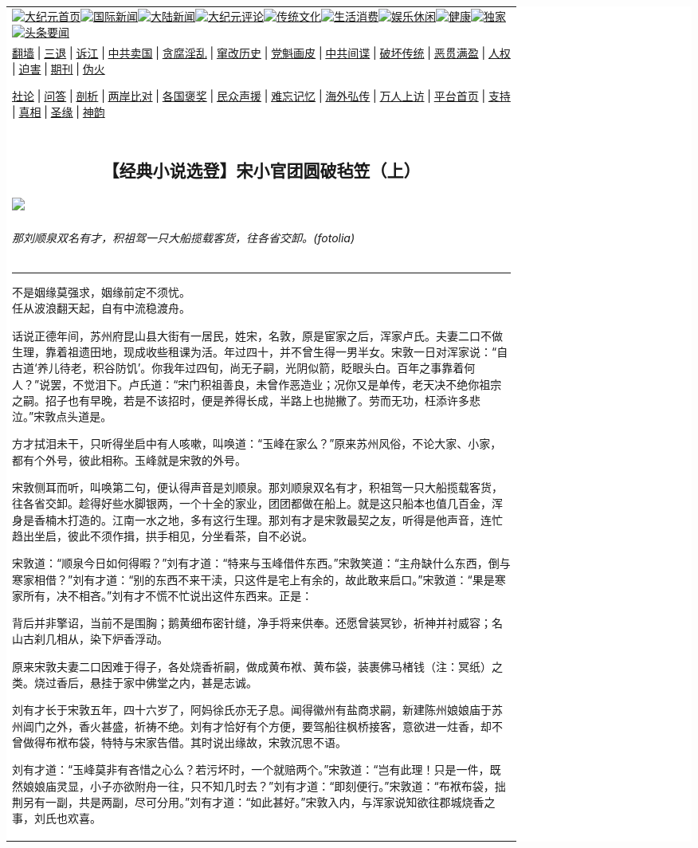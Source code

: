 <a name="1" id="1" target="_blank"></a><span id="1"></span>
<table align=center border="0"><tr><td colspan="2" VALIGN=TOP><a href="https://github.com/19920513/djy/blob/master/gb/nf1351518.md#1"><img src="https://raw.githubusercontent.com/19920513/www/master/t/djy/1.jpg" title="大纪元首页" alt="大纪元首页"></a><a href="https://github.com/19920513/djy/blob/master/gb/n24hr.md#1"><img src="https://raw.githubusercontent.com/19920513/www/master/t/djy/3.jpg" title="国际新闻" alt="国际新闻"></a><a href="https://github.com/19920513/djy/blob/master/gb/nsc413.md#1"><img src="https://raw.githubusercontent.com/19920513/www/master/t/djy/4.jpg" title="大陆新闻" alt="大陆新闻"></a><a href="https://github.com/19920513/djy/blob/master/gb/news392.md#1"><img src="https://raw.githubusercontent.com/19920513/www/master/t/djy/5.jpg" title="大纪元评论" alt="大纪元评论"></a><a href="https://github.com/19920513/djy/blob/master/gb/news2007.md#1"><img src="https://raw.githubusercontent.com/19920513/www/master/t/djy/6.jpg" title="传统文化" alt="传统文化"></a><a href="https://github.com/19920513/djy/blob/master/gb/news2008.md#1"><img src="https://raw.githubusercontent.com/19920513/www/master/t/djy/7.jpg" title="生活消费" alt="生活消费"></a><a href="https://github.com/19920513/djy/blob/master/gb/ncyule.md#1"><img src="https://raw.githubusercontent.com/19920513/www/master/t/djy/8.jpg" title="娱乐休闲" alt="娱乐休闲"></a><a href="https://github.com/19920513/djy/blob/master/gb/nsc1002.md#1"><img src="https://raw.githubusercontent.com/19920513/www/master/t/djy/9.jpg" title="健康" alt="健康"></a><a href="https://github.com/19920513/djy/blob/master/gb/nf6092.md#1"><img src="https://raw.githubusercontent.com/19920513/www/master/t/djy/10a.jpg" title="独家" alt="独家"></a><a href="https://github.com/19920513/djy/blob/master/gb/nf4514.md#1"><img src="https://raw.githubusercontent.com/19920513/www/master/t/djy/12a.jpg" title="头条要闻" alt="头条要闻"></a></td></tr>
<tr><td colspan="2" VALIGN=TOP><a target="_blank" href="https://github.com/19920513/www/blob/master/README.md?zsrh#1">翻墙</a> | <a target="_blank" href="https://github.com/19920513/djy/blob/master/gb/nf5657.md#1">三退</a> | <a target="_blank" href="https://github.com/19920513/djy/blob/master/gb/nf6124.md#1">诉江</a> | <a target="_blank" href="https://github.com/19920513/djy/blob/master/gb/nf1176117.md#1">中共卖国</a> | <a target="_blank" href="https://github.com/19920513/djy/blob/master/gb/nf5773.md#1">贪腐淫乱</a> | <a target="_blank" href="https://github.com/19920513/djy/blob/master/gb/nf1176115.md#1">窜改历史</a> | <a target="_blank" href="https://github.com/19920513/djy/blob/master/gb/nf1176107.md#1">党魁画皮</a> | <a target="_blank" href="https://github.com/19920513/djy/blob/master/gb/nf1320400.md#1">中共间谍</a> | <a target="_blank" href="https://github.com/19920513/djy/blob/master/gb/nf1176114.md#1">破坏传统</a> | <a target="_blank" href="https://github.com/19920513/ntdtv/blob/master/gb/prog447_1.md#1">恶贯满盈</a> | <a target="_blank" href="https://github.com/19920513/djy/blob/master/gb/ncid278.md#1">人权</a> | <a target="_blank" href="https://github.com/19920513/djy/blob/master/gb/nf1176111.md#1">迫害</a> | <a target="_blank" href="https://gitlab.com/szzdlab/mh-qikan/blob/master/README.md#1">期刊</a> | <a target="_blank" href="https://github.com/19920513/djy/blob/master/gb/nf5562.md#1">伪火</a></p><p><a target="_blank" href="https://github.com/19920513/djy/blob/master/gb/9p.md#1">社论</a> | <a target="_blank" href="https://github.com/19920513/djy/blob/master/gb/nf4378.md#1">问答</a> | <a target="_blank" href="https://github.com/19920513/djy/blob/master/gb/nf5792.md#1">剖析</a> | <a target="_blank" href="https://github.com/19920513/djy/blob/master/gb/nf5735.md#1">两岸比对</a> | <a target="_blank" href="https://github.com/19920513/djy/blob/master/gb/nf6119.md#1">各国褒奖</a> | <a target="_blank" href="https://github.com/19920513/djy/blob/master/gb/nf6120.md#1">民众声援</a> | <a target="_blank" href="https://github.com/19920513/djy/blob/master/gb/nf1188594.md#1">难忘记忆</a> | <a target="_blank" href="https://github.com/19920513/djy/blob/master/gb/nf3180.md#1">海外弘传</a> | <a target="_blank" href="https://github.com/19920513/djy/blob/master/gb/nf5410.md#1">万人上访</a> | <a target="_blank" href="https://github.com/19920513/www/blob/master/README.md?zsrh#1">平台首页</a> | <a target="_blank" href="https://github.com/19920513/djy/blob/master/gb/nf4386.md#1">支持</a> | <a target="_blank" href="https://github.com/19920513/djy/blob/master/gb/nf4389.md#1">真相</a> | <a target="_blank" href="https://github.com/19920513/djy/blob/master/gb/nf5790.md#1">圣缘</a> | <a target="_blank" href="https://github.com/19920513/djy/blob/master/gb/nf4786.md#1">神韵</a></td></tr>
<tr><td VALIGN=TOP width="626"><h2 align=center>【经典小说选登】宋小官团圆破毡笠（上）</h2>
<img width="600" src="https://i.epochtimes.com/assets/uploads/2019/12/1512161432382483-600x400.jpg" />
<h6>那刘顺泉双名有才，积祖驾一只大船揽载客货，往各省交卸。(fotolia)
</h6>
<hr>
<p>不是姻缘莫强求，姻缘前定不须忧。<br />
任从波浪翻天起，自有中流稳渡舟。</p>
<p>话说正德年间，苏州府昆山县大街有一居民，姓宋，名敦，原是宦家之后，浑家卢氏。夫妻二口不做生理，靠着祖遗田地，现成收些租课为活。年过四十，并不曾生得一男半女。宋敦一日对浑家说：“自古道‘养儿待老，积谷防饥’。你我年过四旬，尚无子嗣，光阴似箭，眨眼头白。百年之事靠着何人？”说罢，不觉泪下。卢氏道：“宋门积祖善良，未曾作恶造业；况你又是单传，老天决不绝你祖宗之嗣。招子也有早晚，若是不该招时，便是养得长成，半路上也抛撇了。劳而无功，枉添许多悲泣。”宋敦点头道是。</p>
<p>方才拭泪未干，只听得坐启中有人咳嗽，叫唤道：“玉峰在家么？”原来苏州风俗，不论大家、小家，都有个外号，彼此相称。玉峰就是宋敦的外号。</p>
<p>宋敦侧耳而听，叫唤第二句，便认得声音是刘顺泉。那刘顺泉双名有才，积祖驾一只大船揽载客货，往各省交卸。趁得好些水脚银两，一个十全的家业，团团都做在船上。就是这只船本也值几百金，浑身是香楠木打造的。江南一水之地，多有这行生理。那刘有才是宋敦最契之友，听得是他声音，连忙趋出坐启，彼此不须作揖，拱手相见，分坐看茶，自不必说。</p>
<p>宋敦道：“顺泉今日如何得暇？”刘有才道：“特来与玉峰借件东西。”宋敦笑道：“主舟缺什么东西，倒与寒家相借？”刘有才道：“别的东西不来干渎，只这件是宅上有余的，故此敢来启口。”宋敦道：“果是寒家所有，决不相吝。”刘有才不慌不忙说出这件东西来。正是：</p>
<p>背后并非擎诏，当前不是围胸；鹅黄细布密针缝，净手将来供奉。还愿曾装冥钞，祈神并衬威容；名山古刹几相从，染下炉香浮动。</p>
<p>原来宋敦夫妻二口因难于得子，各处烧香祈嗣，做成黄布袱、黄布袋，装裹佛马楮钱（注：冥纸）之类。烧过香后，悬挂于家中佛堂之内，甚是志诚。</p>
<p>刘有才长于宋敦五年，四十六岁了，阿妈徐氏亦无子息。闻得徽州有盐商求嗣，新建陈州娘娘庙于苏州阊门之外，香火甚盛，祈祷不绝。刘有才恰好有个方便，要驾船往枫桥接客，意欲进一炷香，却不曾做得布袱布袋，特特与宋家告借。其时说出缘故，宋敦沉思不语。</p>
<p>刘有才道：“玉峰莫非有吝惜之心么？若污坏时，一个就赔两个。”宋敦道：“岂有此理！只是一件，既然娘娘庙灵显，小子亦欲附舟一往，只不知几时去？”刘有才道：“即刻便行。”宋敦道：“布袱布袋，拙荆另有一副，共是两副，尽可分用。”刘有才道：“如此甚好。”宋敦入内，与浑家说知欲往郡城烧香之事，刘氏也欢喜。</p>